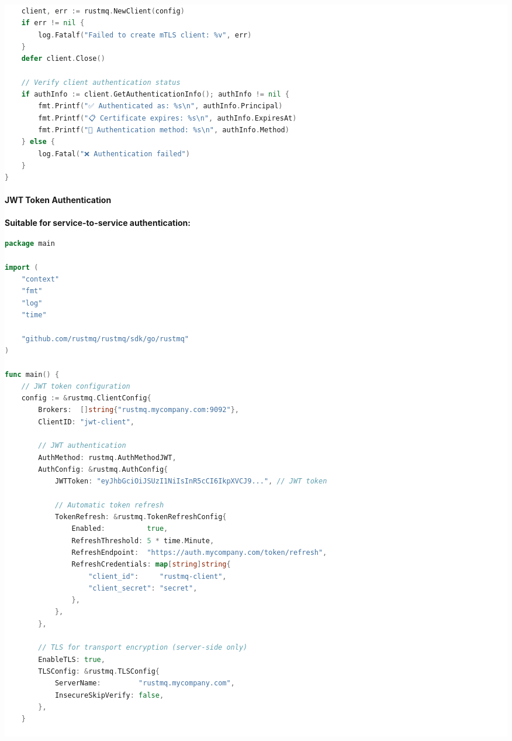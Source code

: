```go
    client, err := rustmq.NewClient(config)
    if err != nil {
        log.Fatalf("Failed to create mTLS client: %v", err)
    }
    defer client.Close()
    
    // Verify client authentication status
    if authInfo := client.GetAuthenticationInfo(); authInfo != nil {
        fmt.Printf("✅ Authenticated as: %s\n", authInfo.Principal)
        fmt.Printf("📋 Certificate expires: %s\n", authInfo.ExpiresAt)
        fmt.Printf("🔐 Authentication method: %s\n", authInfo.Method)
    } else {
        log.Fatal("❌ Authentication failed")
    }
}
```

#### JWT Token Authentication

**Suitable for service-to-service authentication:**

```go
package main

import (
    "context"
    "fmt"
    "log"
    "time"
    
    "github.com/rustmq/rustmq/sdk/go/rustmq"
)

func main() {
    // JWT token configuration
    config := &rustmq.ClientConfig{
        Brokers:  []string{"rustmq.mycompany.com:9092"},
        ClientID: "jwt-client",
        
        // JWT authentication
        AuthMethod: rustmq.AuthMethodJWT,
        AuthConfig: &rustmq.AuthConfig{
            JWTToken: "eyJhbGciOiJSUzI1NiIsInR5cCI6IkpXVCJ9...", // JWT token
            
            // Automatic token refresh
            TokenRefresh: &rustmq.TokenRefreshConfig{
                Enabled:          true,
                RefreshThreshold: 5 * time.Minute,
                RefreshEndpoint:  "https://auth.mycompany.com/token/refresh",
                RefreshCredentials: map[string]string{
                    "client_id":     "rustmq-client",
                    "client_secret": "secret",
                },
            },
        },
        
        // TLS for transport encryption (server-side only)
        EnableTLS: true,
        TLSConfig: &rustmq.TLSConfig{
            ServerName:         "rustmq.mycompany.com",
            InsecureSkipVerify: false,
        },
    }
    
```